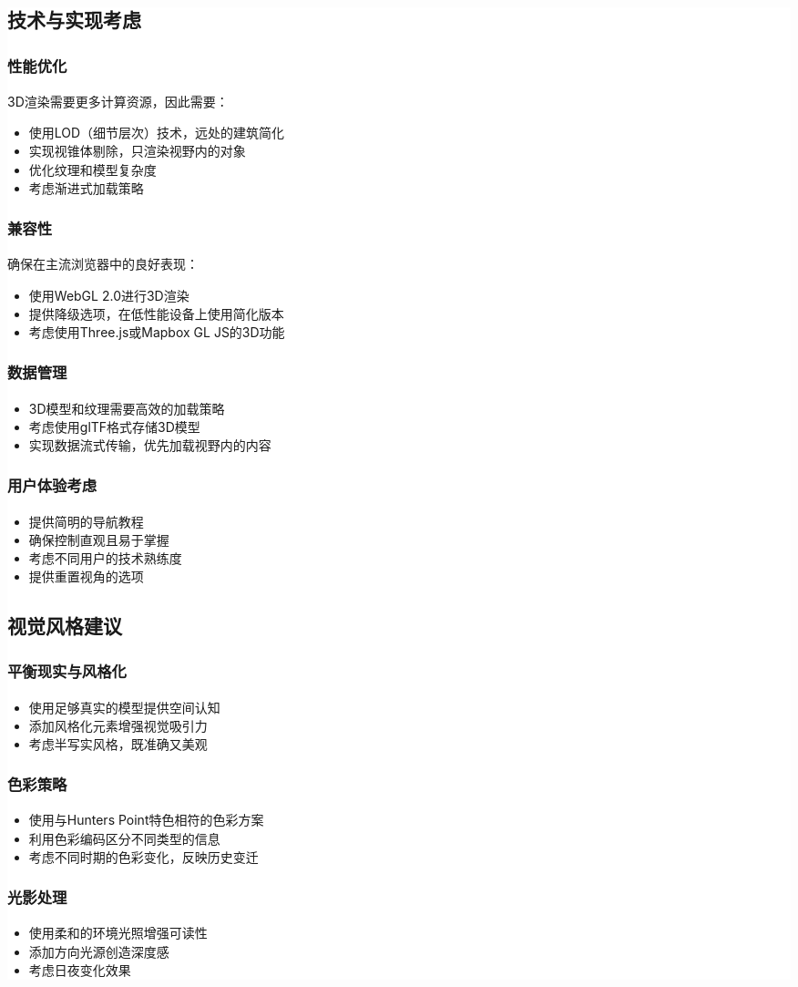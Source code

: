 ## 技术与实现考虑

### 性能优化

3D渲染需要更多计算资源，因此需要：

- 使用LOD（细节层次）技术，远处的建筑简化
- 实现视锥体剔除，只渲染视野内的对象
- 优化纹理和模型复杂度
- 考虑渐进式加载策略

### 兼容性

确保在主流浏览器中的良好表现：

- 使用WebGL 2.0进行3D渲染
- 提供降级选项，在低性能设备上使用简化版本
- 考虑使用Three.js或Mapbox GL JS的3D功能

### 数据管理

- 3D模型和纹理需要高效的加载策略
- 考虑使用glTF格式存储3D模型
- 实现数据流式传输，优先加载视野内的内容

### 用户体验考虑

- 提供简明的导航教程
- 确保控制直观且易于掌握
- 考虑不同用户的技术熟练度
- 提供重置视角的选项

## 视觉风格建议

### 平衡现实与风格化

- 使用足够真实的模型提供空间认知
- 添加风格化元素增强视觉吸引力
- 考虑半写实风格，既准确又美观

### 色彩策略

- 使用与Hunters Point特色相符的色彩方案
- 利用色彩编码区分不同类型的信息
- 考虑不同时期的色彩变化，反映历史变迁

### 光影处理

- 使用柔和的环境光照增强可读性
- 添加方向光源创造深度感
- 考虑日夜变化效果

